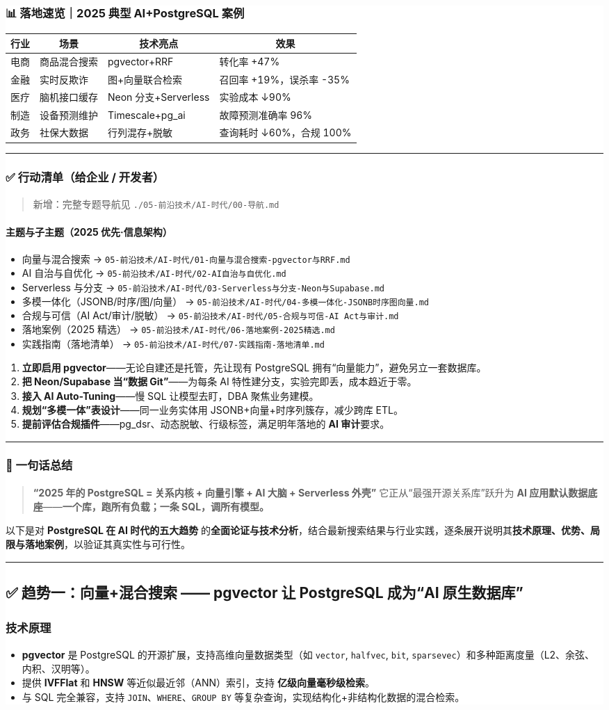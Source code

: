 
### 📊 落地速览｜2025 典型 AI+PostgreSQL 案例

| 行业 | 场景 | 技术亮点 | 效果 |
|---|---|---|---|
| 电商 | 商品混合搜索 | pgvector+RRF | 转化率 +47% |
| 金融 | 实时反欺诈 | 图+向量联合检索 | 召回率 +19%，误杀率 -35% |
| 医疗 | 脑机接口缓存 | Neon 分支+Serverless | 实验成本 ↓90% |
| 制造 | 设备预测维护 | Timescale+pg_ai | 故障预测准确率 96% |
| 政务 | 社保大数据 | 行列混存+脱敏 | 查询耗时 ↓60%，合规 100% |

---

### ✅ 行动清单（给企业 / 开发者）

> 新增：完整专题导航见 `./05-前沿技术/AI-时代/00-导航.md`

#### 主题与子主题（2025 优先·信息架构）

- 向量与混合搜索 → `05-前沿技术/AI-时代/01-向量与混合搜索-pgvector与RRF.md`
- AI 自治与自优化 → `05-前沿技术/AI-时代/02-AI自治与自优化.md`
- Serverless 与分支 → `05-前沿技术/AI-时代/03-Serverless与分支-Neon与Supabase.md`
- 多模一体化（JSONB/时序/图/向量） → `05-前沿技术/AI-时代/04-多模一体化-JSONB时序图向量.md`
- 合规与可信（AI Act/审计/脱敏） → `05-前沿技术/AI-时代/05-合规与可信-AI Act与审计.md`
- 落地案例（2025 精选） → `05-前沿技术/AI-时代/06-落地案例-2025精选.md`
- 实践指南（落地清单） → `05-前沿技术/AI-时代/07-实践指南-落地清单.md`

1. **立即启用 pgvector**——无论自建还是托管，先让现有 PostgreSQL 拥有“向量能力”，避免另立一套数据库。
2. **把 Neon/Supabase 当“数据 Git”**——为每条 AI 特性建分支，实验完即丢，成本趋近于零。
3. **接入 AI Auto-Tuning**——慢 SQL 让模型去盯，DBA 聚焦业务建模。
4. **规划“多模一体”表设计**——同一业务实体用 JSONB+向量+时序列簇存，减少跨库 ETL。
5. **提前评估合规插件**——pg_dsr、动态脱敏、行级标签，满足明年落地的 **AI 审计**要求。

---

### 🎯 一句话总结
>
> **“2025 年的 PostgreSQL = 关系内核 + 向量引擎 + AI 大脑 + Serverless 外壳”**
它正从“最强开源关系库”跃升为 **AI 应用默认数据底座**——**一个库，跑所有负载；一条 SQL，调所有模型。**

以下是对 **PostgreSQL 在 AI 时代的五大趋势** 的**全面论证与技术分析**，结合最新搜索结果与行业实践，逐条展开说明其**技术原理、优势、局限与落地案例**，以验证其真实性与可行性。

---

## ✅ 趋势一：向量+混合搜索 —— pgvector 让 PostgreSQL 成为“AI 原生数据库”

### 技术原理

- **pgvector** 是 PostgreSQL 的开源扩展，支持高维向量数据类型（如 `vector`, `halfvec`, `bit`, `sparsevec`）和多种距离度量（L2、余弦、内积、汉明等）。
- 提供 **IVFFlat** 和 **HNSW** 等近似最近邻（ANN）索引，支持 **亿级向量毫秒级检索**。
- 与 SQL 完全兼容，支持 `JOIN`、`WHERE`、`GROUP BY` 等复杂查询，实现结构化+非结构化数据的混合检索。
